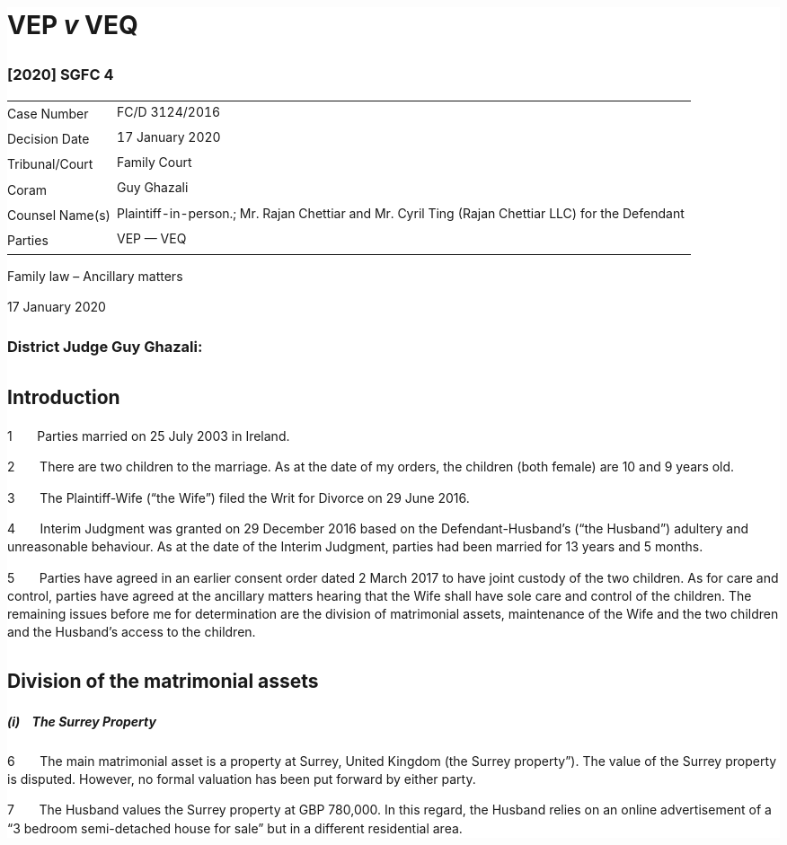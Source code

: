 <style>.footnotes::before { content: "Footnotes:"; }</style>
# VEP _v_ VEQ  

### \[2020\] SGFC 4

<table id="info-table"><tbody><tr class="info-row"><td class="txt-label" style="padding: 4px 0px; white-space: nowrap" valign="top">Case Number</td><td class="txt-body">FC/D 3124/2016</td></tr><tr class="info-row"><td class="txt-label" style="padding: 4px 0px; white-space: nowrap" valign="top">Decision Date</td><td class="txt-body">17 January 2020</td></tr><tr class="info-row"><td class="txt-label" style="padding: 4px 0px; white-space: nowrap" valign="top">Tribunal/Court</td><td class="txt-body">Family Court</td></tr><tr class="info-row"><td class="txt-label" style="padding: 4px 0px; white-space: nowrap" valign="top">Coram</td><td class="txt-body">Guy Ghazali</td></tr><tr class="info-row"><td class="txt-label" style="padding: 4px 0px; white-space: nowrap" valign="top">Counsel Name(s)</td><td class="txt-body">Plaintiff-in-person.; Mr. Rajan Chettiar and Mr. Cyril Ting (Rajan Chettiar LLC) for the Defendant</td></tr><tr class="info-row"><td class="txt-label" style="padding: 4px 0px; white-space: nowrap" valign="top">Parties</td><td class="txt-body">VEP — VEQ</td></tr></tbody></table>

Family law – Ancillary matters

17 January 2020

### District Judge Guy Ghazali:

## Introduction

1       Parties married on 25 July 2003 in Ireland.

2       There are two children to the marriage. As at the date of my orders, the children (both female) are 10 and 9 years old.

3       The Plaintiff-Wife (“the Wife”) filed the Writ for Divorce on 29 June 2016.

4       Interim Judgment was granted on 29 December 2016 based on the Defendant-Husband’s (“the Husband”) adultery and unreasonable behaviour. As at the date of the Interim Judgment, parties had been married for 13 years and 5 months.

5       Parties have agreed in an earlier consent order dated 2 March 2017 to have joint custody of the two children. As for care and control, parties have agreed at the ancillary matters hearing that the Wife shall have sole care and control of the children. The remaining issues before me for determination are the division of matrimonial assets, maintenance of the Wife and the two children and the Husband’s access to the children.

## Division of the matrimonial assets

##### (i)    The Surrey Property

6       The main matrimonial asset is a property at Surrey, United Kingdom (the Surrey property”). The value of the Surrey property is disputed. However, no formal valuation has been put forward by either party.

7       The Husband values the Surrey property at GBP 780,000. In this regard, the Husband relies on an online advertisement of a “3 bedroom semi-detached house for sale” but in a different residential area.
